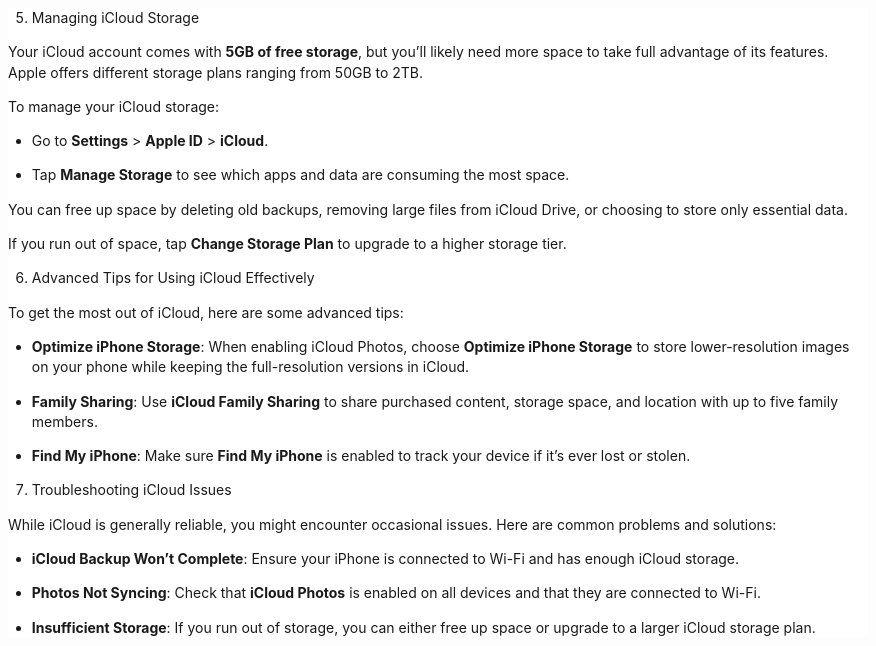 



5. Managing iCloud Storage



Your iCloud account comes with **5GB of free storage**, but you’ll likely need more space to take full advantage of its features. Apple offers different storage plans ranging from 50GB to 2TB.



To manage your iCloud storage:


* Go to **Settings** &gt; **Apple ID** &gt; **iCloud**.

* Tap **Manage Storage** to see which apps and data are consuming the most space.




You can free up space by deleting old backups, removing large files from iCloud Drive, or choosing to store only essential data.



If you run out of space, tap **Change Storage Plan** to upgrade to a higher storage tier.





6. Advanced Tips for Using iCloud Effectively



To get the most out of iCloud, here are some advanced tips:


* **Optimize iPhone Storage**: When enabling iCloud Photos, choose **Optimize iPhone Storage** to store lower-resolution images on your phone while keeping the full-resolution versions in iCloud.

* **Family Sharing**: Use **iCloud Family Sharing** to share purchased content, storage space, and location with up to five family members.

* **Find My iPhone**: Make sure **Find My iPhone** is enabled to track your device if it’s ever lost or stolen.






7. Troubleshooting iCloud Issues



While iCloud is generally reliable, you might encounter occasional issues. Here are common problems and solutions:


* **iCloud Backup Won’t Complete**: Ensure your iPhone is connected to Wi-Fi and has enough iCloud storage.

* **Photos Not Syncing**: Check that **iCloud Photos** is enabled on all devices and that they are connected to Wi-Fi.

* **Insufficient Storage**: If you run out of storage, you can either free up space or upgrade to a larger iCloud storage plan.
